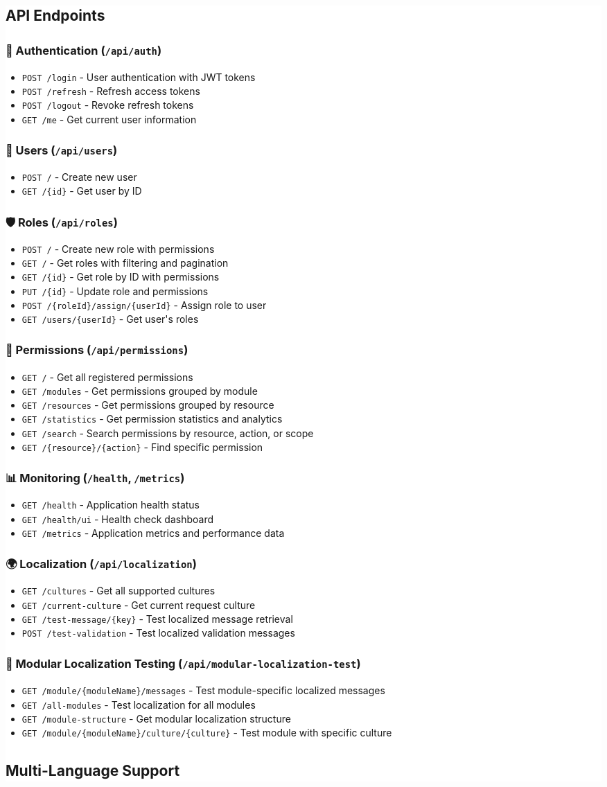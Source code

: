 ## API Endpoints

### 🔐 Authentication (`/api/auth`)
- `POST /login` - User authentication with JWT tokens
- `POST /refresh` - Refresh access tokens
- `POST /logout` - Revoke refresh tokens
- `GET /me` - Get current user information

### 👥 Users (`/api/users`)
- `POST /` - Create new user
- `GET /{id}` - Get user by ID

### 🛡️ Roles (`/api/roles`)
- `POST /` - Create new role with permissions
- `GET /` - Get roles with filtering and pagination
- `GET /{id}` - Get role by ID with permissions
- `PUT /{id}` - Update role and permissions
- `POST /{roleId}/assign/{userId}` - Assign role to user
- `GET /users/{userId}` - Get user's roles

### 🔑 Permissions (`/api/permissions`)
- `GET /` - Get all registered permissions
- `GET /modules` - Get permissions grouped by module
- `GET /resources` - Get permissions grouped by resource
- `GET /statistics` - Get permission statistics and analytics
- `GET /search` - Search permissions by resource, action, or scope
- `GET /{resource}/{action}` - Find specific permission

### 📊 Monitoring (`/health`, `/metrics`)
- `GET /health` - Application health status
- `GET /health/ui` - Health check dashboard
- `GET /metrics` - Application metrics and performance data

### 🌍 Localization (`/api/localization`)
- `GET /cultures` - Get all supported cultures
- `GET /current-culture` - Get current request culture
- `GET /test-message/{key}` - Test localized message retrieval
- `POST /test-validation` - Test localized validation messages

### 🔧 Modular Localization Testing (`/api/modular-localization-test`)
- `GET /module/{moduleName}/messages` - Test module-specific localized messages
- `GET /all-modules` - Test localization for all modules
- `GET /module-structure` - Get modular localization structure
- `GET /module/{moduleName}/culture/{culture}` - Test module with specific culture

## Multi-Language Support
